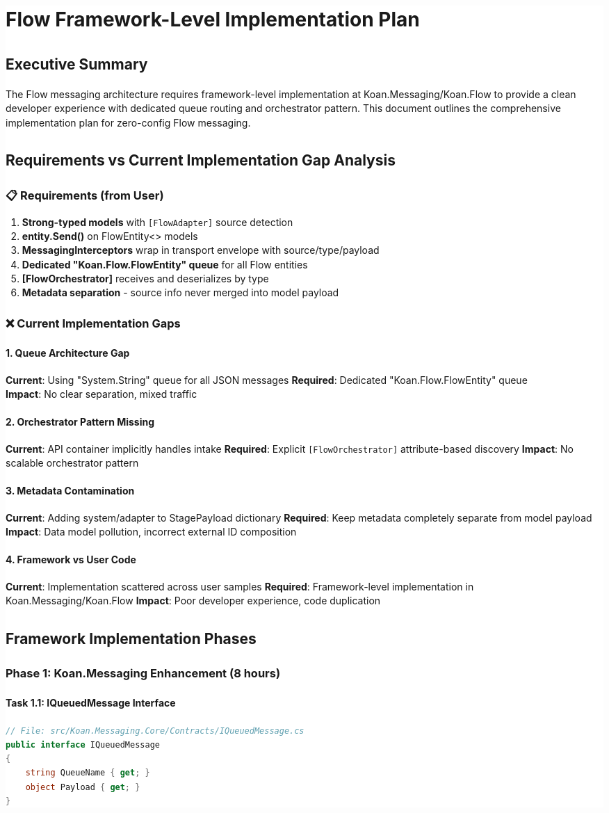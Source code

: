 # Flow Framework-Level Implementation Plan

## Executive Summary
The Flow messaging architecture requires framework-level implementation at Koan.Messaging/Koan.Flow to provide a clean developer experience with dedicated queue routing and orchestrator pattern. This document outlines the comprehensive implementation plan for zero-config Flow messaging.

## Requirements vs Current Implementation Gap Analysis

### 📋 **Requirements (from User)**
1. **Strong-typed models** with `[FlowAdapter]` source detection
2. **entity.Send()** on FlowEntity<> models  
3. **MessagingInterceptors** wrap in transport envelope with source/type/payload
4. **Dedicated "Koan.Flow.FlowEntity" queue** for all Flow entities
5. **[FlowOrchestrator]** receives and deserializes by type
6. **Metadata separation** - source info never merged into model payload

### ❌ **Current Implementation Gaps**

#### 1. Queue Architecture Gap
**Current**: Using "System.String" queue for all JSON messages
**Required**: Dedicated "Koan.Flow.FlowEntity" queue  
**Impact**: No clear separation, mixed traffic

#### 2. Orchestrator Pattern Missing  
**Current**: API container implicitly handles intake
**Required**: Explicit `[FlowOrchestrator]` attribute-based discovery
**Impact**: No scalable orchestrator pattern

#### 3. Metadata Contamination
**Current**: Adding system/adapter to StagePayload dictionary
**Required**: Keep metadata completely separate from model payload
**Impact**: Data model pollution, incorrect external ID composition

#### 4. Framework vs User Code
**Current**: Implementation scattered across user samples
**Required**: Framework-level implementation in Koan.Messaging/Koan.Flow
**Impact**: Poor developer experience, code duplication

## Framework Implementation Phases

### Phase 1: Koan.Messaging Enhancement (8 hours)

#### Task 1.1: IQueuedMessage Interface
```csharp
// File: src/Koan.Messaging.Core/Contracts/IQueuedMessage.cs
public interface IQueuedMessage
{
    string QueueName { get; }
    object Payload { get; }
}
```
